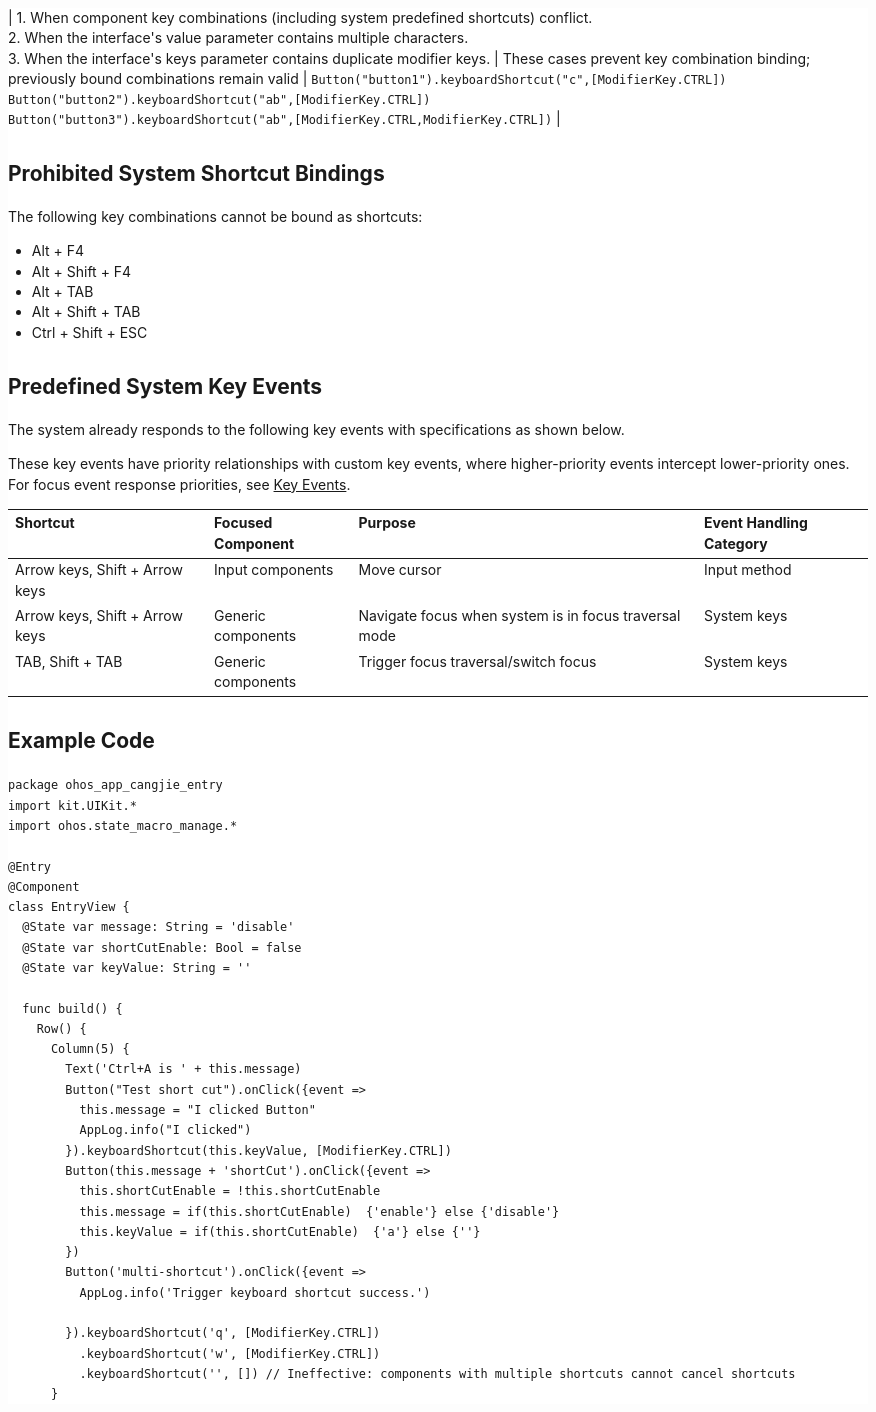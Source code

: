 | 1. When component key combinations (including system predefined shortcuts) conflict.<br>2. When the interface's value parameter contains multiple characters.<br>3. When the interface's keys parameter contains duplicate modifier keys. | These cases prevent key combination binding; previously bound combinations remain valid | `Button("button1").keyboardShortcut("c",[ModifierKey.CTRL])`<br>`Button("button2").keyboardShortcut("ab",[ModifierKey.CTRL])`<br>`Button("button3").keyboardShortcut("ab",[ModifierKey.CTRL,ModifierKey.CTRL])` |

## Prohibited System Shortcut Bindings

The following key combinations cannot be bound as shortcuts:

- Alt + F4
- Alt + Shift + F4
- Alt + TAB
- Alt + Shift + TAB
- Ctrl + Shift + ESC

## Predefined System Key Events

The system already responds to the following key events with specifications as shown below.

These key events have priority relationships with custom key events, where higher-priority events intercept lower-priority ones. For focus event response priorities, see [Key Events](../../../Dev_Guide/source_en/arkui-cj/cj-common-events-device-input-event.md#mouse-events).

| Shortcut | Focused Component | Purpose | Event Handling Category |
|:---|:---|:---|:---|
| Arrow keys, Shift + Arrow keys | Input components | Move cursor | Input method |
| Arrow keys, Shift + Arrow keys | Generic components | Navigate focus when system is in focus traversal mode | System keys |
| TAB, Shift + TAB | Generic components | Trigger focus traversal/switch focus | System keys |

## Example Code



```cangjie
package ohos_app_cangjie_entry
import kit.UIKit.*
import ohos.state_macro_manage.*

@Entry
@Component
class EntryView {
  @State var message: String = 'disable'
  @State var shortCutEnable: Bool = false
  @State var keyValue: String = ''

  func build() {
    Row() {
      Column(5) {
        Text('Ctrl+A is ' + this.message)
        Button("Test short cut").onClick({event =>
          this.message = "I clicked Button"
          AppLog.info("I clicked")
        }).keyboardShortcut(this.keyValue, [ModifierKey.CTRL])
        Button(this.message + 'shortCut').onClick({event =>
          this.shortCutEnable = !this.shortCutEnable
          this.message = if(this.shortCutEnable)  {'enable'} else {'disable'}
          this.keyValue = if(this.shortCutEnable)  {'a'} else {''}
        })
        Button('multi-shortcut').onClick({event =>
          AppLog.info('Trigger keyboard shortcut success.')

        }).keyboardShortcut('q', [ModifierKey.CTRL])
          .keyboardShortcut('w', [ModifierKey.CTRL])
          .keyboardShortcut('', []) // Ineffective: components with multiple shortcuts cannot cancel shortcuts
      }
```